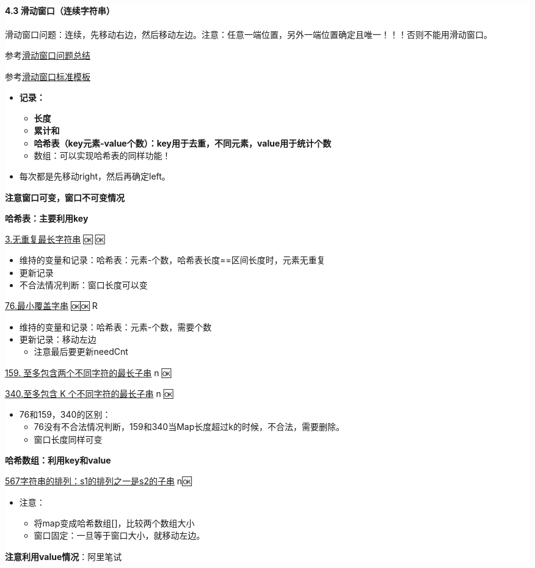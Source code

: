 

#### 4.3 滑动窗口（连续字符串）

滑动窗口问题：连续，先移动右边，然后移动左边。注意：任意一端位置，另外一端位置确定且唯一！！！否则不能用滑动窗口。

参考[滑动窗口问题总结](https://leetcode-cn.com/problems/longest-substring-without-repeating-characters/solution/hua-dong-chuang-kou-by-powcai/)

参考[滑动窗口标准模板](https://leetcode-cn.com/problems/longest-substring-without-repeating-characters/solution/yi-ge-mo-ban-miao-sha-10dao-zhong-deng-n-sb0x/)

* **记录：**
  * **长度**
  * **累计和**
  * **哈希表（key元素-value个数）：key用于去重，不同元素，value用于统计个数**
  * 数组：可以实现哈希表的同样功能！

* 每次都是先移动right，然后再确定left。



**注意窗口可变，窗口不可变情况**

**哈希表：主要利用key**

[3.无重复最长字符串](https://leetcode-cn.com/problems/longest-substring-without-repeating-characters/) 🆗 🆗

* 维持的变量和记录：哈希表：元素-个数，哈希表长度==区间长度时，元素无重复
* 更新记录
* 不合法情况判断：窗口长度可以变

[76.最小覆盖字串](https://leetcode-cn.com/problems/minimum-window-substring/) 🆗🆗 R

* 维持的变量和记录：哈希表：元素-个数，需要个数
* 更新记录：移动左边
  * 注意最后要更新needCnt


[159. 至多包含两个不同字符的最长子串](https://leetcode-cn.com/problems/longest-substring-with-at-most-two-distinct-characters/) n 🆗

[340.至多包含 K 个不同字符的最长子串](https://leetcode-cn.com/problems/longest-substring-with-at-most-k-distinct-characters/) n 🆗

* 76和159，340的区别：
  * 76没有不合法情况判断，159和340当Map长度超过k的时候，不合法，需要删除。
  * 窗口长度同样可变



**哈希数组：利用key和value**

[567字符串的排列：s1的排列之一是s2的子串](https://leetcode-cn.com/problems/permutation-in-string/) n🆗

* 注意：

  * 将map变成哈希数组[]，比较两个数组大小
  * 窗口固定：一旦等于窗口大小，就移动左边。
  



**注意利用value情况**：阿里笔试
